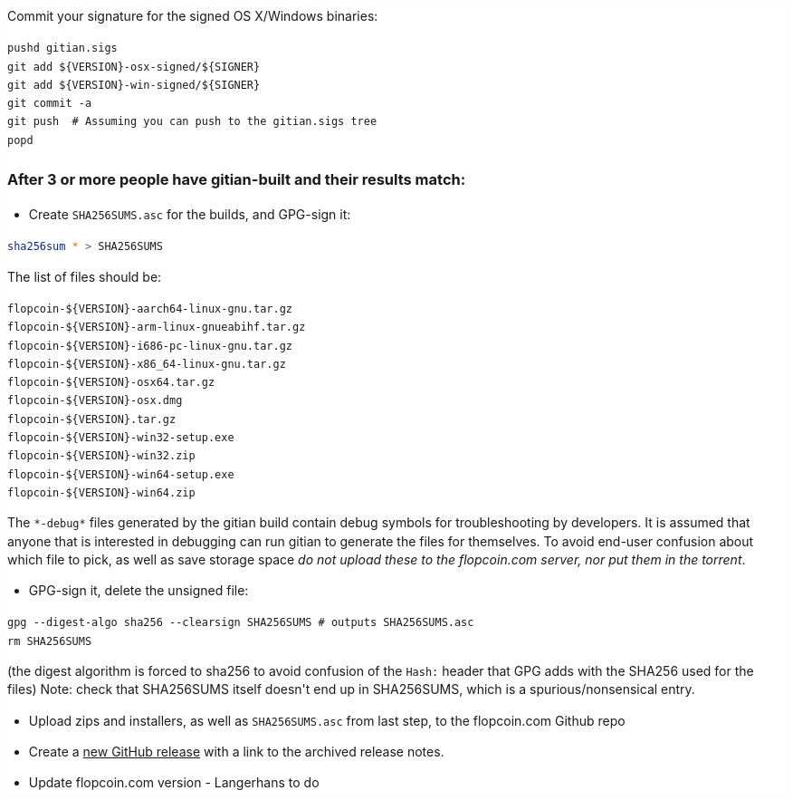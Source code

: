 Commit your signature for the signed OS X/Windows binaries:

    pushd gitian.sigs
    git add ${VERSION}-osx-signed/${SIGNER}
    git add ${VERSION}-win-signed/${SIGNER}
    git commit -a
    git push  # Assuming you can push to the gitian.sigs tree
    popd

### After 3 or more people have gitian-built and their results match:

- Create `SHA256SUMS.asc` for the builds, and GPG-sign it:

```bash
sha256sum * > SHA256SUMS
```

The list of files should be:
```
flopcoin-${VERSION}-aarch64-linux-gnu.tar.gz
flopcoin-${VERSION}-arm-linux-gnueabihf.tar.gz
flopcoin-${VERSION}-i686-pc-linux-gnu.tar.gz
flopcoin-${VERSION}-x86_64-linux-gnu.tar.gz
flopcoin-${VERSION}-osx64.tar.gz
flopcoin-${VERSION}-osx.dmg
flopcoin-${VERSION}.tar.gz
flopcoin-${VERSION}-win32-setup.exe
flopcoin-${VERSION}-win32.zip
flopcoin-${VERSION}-win64-setup.exe
flopcoin-${VERSION}-win64.zip
```
The `*-debug*` files generated by the gitian build contain debug symbols
for troubleshooting by developers. It is assumed that anyone that is interested
in debugging can run gitian to generate the files for themselves. To avoid
end-user confusion about which file to pick, as well as save storage
space *do not upload these to the flopcoin.com server, nor put them in the torrent*.

- GPG-sign it, delete the unsigned file:
```
gpg --digest-algo sha256 --clearsign SHA256SUMS # outputs SHA256SUMS.asc
rm SHA256SUMS
```
(the digest algorithm is forced to sha256 to avoid confusion of the `Hash:` header that GPG adds with the SHA256 used for the files)
Note: check that SHA256SUMS itself doesn't end up in SHA256SUMS, which is a spurious/nonsensical entry.

- Upload zips and installers, as well as `SHA256SUMS.asc` from last step, to the flopcoin.com Github repo

- Create a [new GitHub release](https://github.com/flopcoin/flopcoin/releases/new) with a link to the archived release notes.

- Update flopcoin.com version - Langerhans to do
